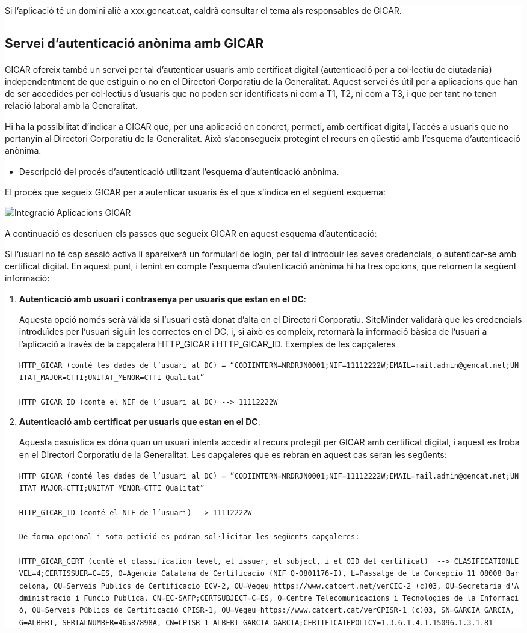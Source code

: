 Si l’aplicació té un domini aliè a xxx.gencat.cat, caldrà consultar el tema als responsables de GICAR.

## Servei d’autenticació anònima amb GICAR

GICAR ofereix també un servei per tal d’autenticar usuaris amb certificat digital (autenticació per a col·lectiu de ciutadania) independentment de que estiguin o no en el Directori Corporatiu de la Generalitat. Aquest servei és útil per a aplicacions que han de ser accedides per col·lectius d’usuaris que no poden ser identificats ni com a T1, T2, ni com a T3, i que per tant no tenen relació laboral amb la Generalitat.

Hi ha la possibilitat d’indicar a GICAR que, per una aplicació en concret, permeti, amb certificat digital, l’accés a usuaris que no pertanyin al Directori Corporatiu de la Generalitat. Això s’aconsegueix protegint el recurs en qüestió amb l’esquema d’autenticació anònima.

- Descripció del procés d’autenticació utilitzant l’esquema d’autenticació anònima.
  
El procés que segueix GICAR per a autenticar usuaris és el que s’indica en el següent esquema:

![Integració Aplicacions GICAR](/gicar/img/diagrama-autenticacio-anonima.png)

A continuació es descriuen els passos que segueix GICAR en aquest esquema d’autenticació:

Si l’usuari no té cap sessió activa li apareixerà un formulari de login, per tal d’introduir les seves credencials, o autenticar-se amb certificat digital. En aquest punt, i tenint en compte l’esquema d’autenticació anònima hi ha tres opcions, que retornen la següent informació:


1.	**Autenticació amb usuari i contrasenya per usuaris que estan en el DC**:

	Aquesta opció només serà vàlida si l’usuari està donat d’alta en el Directori Corporatiu. SiteMinder validarà que les credencials introduïdes per l’usuari siguin les correctes en el DC, i, si això es compleix, retornarà la informació bàsica de l’usuari a l’aplicació a través de la capçalera HTTP_GICAR i HTTP_GICAR_ID. Exemples de les capçaleres


		HTTP_GICAR (conté les dades de l’usuari al DC) = “CODIINTERN=NRDRJN0001;NIF=11112222W;EMAIL=mail.admin@gencat.net;UNITAT_MAJOR=CTTI;UNITAT_MENOR=CTTI Qualitat”

		HTTP_GICAR_ID (conté el NIF de l’usuari al DC) --> 11112222W


2.	**Autenticació amb certificat per usuaris que estan en el DC**:

	Aquesta casuística es dóna quan un usuari intenta accedir al recurs protegit per GICAR amb certificat digital, i aquest es troba en el Directori Corporatiu de la Generalitat. Les capçaleres que es rebran en aquest cas seran les següents:

		HTTP_GICAR (conté les dades de l’usuari al DC) = “CODIINTERN=NRDRJN0001;NIF=11112222W;EMAIL=mail.admin@gencat.net;UNITAT_MAJOR=CTTI;UNITAT_MENOR=CTTI Qualitat”

		HTTP_GICAR_ID (conté el NIF de l’usuari) --> 11112222W

		De forma opcional i sota petició es podran sol·licitar les següents capçaleres:

		HTTP_GICAR_CERT (conté el classification level, el issuer, el subject, i el OID del certificat)  --> CLASIFICATIONLEVEL=4;CERTISSUER=C=ES, O=Agencia Catalana de Certificacio (NIF Q-0801176-I), L=Passatge de la Concepcio 11 08008 Barcelona, OU=Serveis Publics de Certificacio ECV-2, OU=Vegeu https://www.catcert.net/verCIC-2 (c)03, OU=Secretaria d'Administracio i Funcio Publica, CN=EC-SAFP;CERTSUBJECT=C=ES, O=Centre Telecomunicacions i Tecnologies de la Informació, OU=Serveis Públics de Certificació CPISR-1, OU=Vegeu https://www.catcert.cat/verCPISR-1 (c)03, SN=GARCIA GARCIA, G=ALBERT, SERIALNUMBER=46587898A, CN=CPISR-1 ALBERT GARCIA GARCIA;CERTIFICATEPOLICY=1.3.6.1.4.1.15096.1.3.1.81
